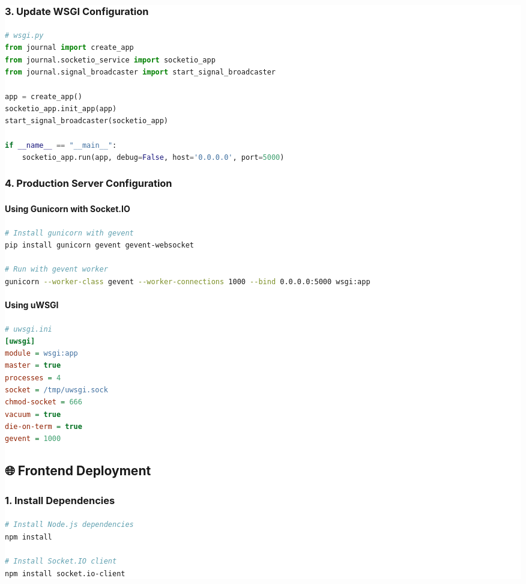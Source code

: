 ### 3. Update WSGI Configuration

```python
# wsgi.py
from journal import create_app
from journal.socketio_service import socketio_app
from journal.signal_broadcaster import start_signal_broadcaster

app = create_app()
socketio_app.init_app(app)
start_signal_broadcaster(socketio_app)

if __name__ == "__main__":
    socketio_app.run(app, debug=False, host='0.0.0.0', port=5000)
```

### 4. Production Server Configuration

#### Using Gunicorn with Socket.IO

```bash
# Install gunicorn with gevent
pip install gunicorn gevent gevent-websocket

# Run with gevent worker
gunicorn --worker-class gevent --worker-connections 1000 --bind 0.0.0.0:5000 wsgi:app
```

#### Using uWSGI

```ini
# uwsgi.ini
[uwsgi]
module = wsgi:app
master = true
processes = 4
socket = /tmp/uwsgi.sock
chmod-socket = 666
vacuum = true
die-on-term = true
gevent = 1000
```

## 🌐 Frontend Deployment

### 1. Install Dependencies

```bash
# Install Node.js dependencies
npm install

# Install Socket.IO client
npm install socket.io-client
```
